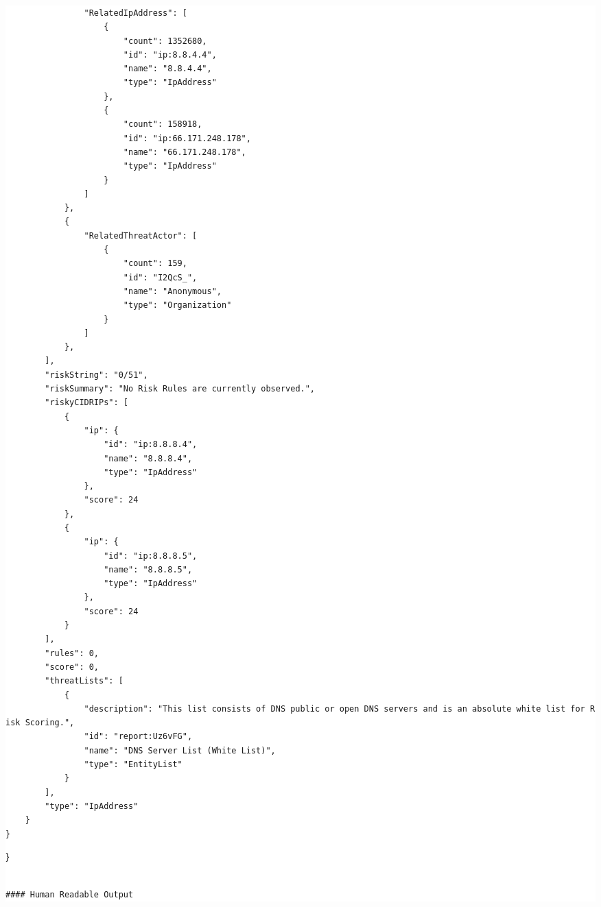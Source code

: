                     "RelatedIpAddress": [
                        {
                            "count": 1352680,
                            "id": "ip:8.8.4.4",
                            "name": "8.8.4.4",
                            "type": "IpAddress"
                        },
                        {
                            "count": 158918,
                            "id": "ip:66.171.248.178",
                            "name": "66.171.248.178",
                            "type": "IpAddress"
                        }
                    ]
                },
                {
                    "RelatedThreatActor": [
                        {
                            "count": 159,
                            "id": "I2QcS_",
                            "name": "Anonymous",
                            "type": "Organization"
                        }
                    ]
                },
            ],
            "riskString": "0/51",
            "riskSummary": "No Risk Rules are currently observed.",
            "riskyCIDRIPs": [
                {
                    "ip": {
                        "id": "ip:8.8.8.4",
                        "name": "8.8.8.4",
                        "type": "IpAddress"
                    },
                    "score": 24
                },
                {
                    "ip": {
                        "id": "ip:8.8.8.5",
                        "name": "8.8.8.5",
                        "type": "IpAddress"
                    },
                    "score": 24
                }
            ],
            "rules": 0,
            "score": 0,
            "threatLists": [
                {
                    "description": "This list consists of DNS public or open DNS servers and is an absolute white list for Risk Scoring.",
                    "id": "report:Uz6vFG",
                    "name": "DNS Server List (White List)",
                    "type": "EntityList"
                }
            ],
            "type": "IpAddress"
        }
    }
}
```

#### Human Readable Output
```
